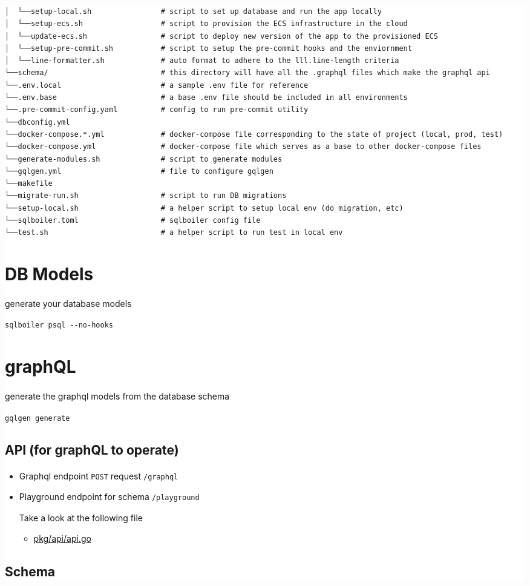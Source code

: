 ```txt
│  └──setup-local.sh                # script to set up database and run the app locally
│  └──setup-ecs.sh                  # script to provision the ECS infrastructure in the cloud
│  └──update-ecs.sh                 # script to deploy new version of the app to the provisioned ECS
│  └──setup-pre-commit.sh           # script to setup the pre-commit hooks and the enviornment
│  └──line-formatter.sh             # auto format to adhere to the lll.line-length criteria
└──schema/                          # this directory will have all the .graphql files which make the graphql api
└──.env.local                       # a sample .env file for reference
└──.env.base                        # a base .env file should be included in all environments 
└──.pre-commit-config.yaml          # config to run pre-commit utility
└──dbconfig.yml
└──docker-compose.*.yml             # docker-compose file corresponding to the state of project (local, prod, test)
└──docker-compose.yml               # docker-compose file which serves as a base to other docker-compose files
└──generate-modules.sh              # script to generate modules
└──gqlgen.yml                       # file to configure gqlgen
└──makefile
└──migrate-run.sh                   # script to run DB migrations
└──setup-local.sh                   # a helper script to setup local env (do migration, etc)
└──sqlboiler.toml                   # sqlboiler config file
└──test.sh                          # a helper script to run test in local env
```

# DB Models

generate your database models
```
sqlboiler psql --no-hooks
```

# graphQL

generate the graphql models from the database schema
```
gqlgen generate
```

## API (for graphQL to operate)

- Graphql endpoint ```POST``` request ```/graphql```

- Playground endpoint for schema ```/playground```

  Take a look at the following file

  - [pkg/api/api.go](pkg/api/api.go)
  
## Schema
